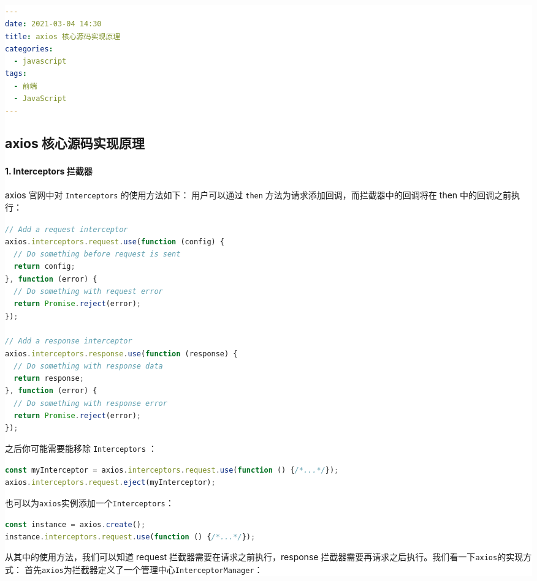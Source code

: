 ```yaml
---
date: 2021-03-04 14:30
title: axios 核心源码实现原理
categories:
  - javascript
tags:
  - 前端
  - JavaScript
---
```



axios 核心源码实现原理
--------------

#### 1. Interceptors 拦截器

axios 官网中对 `Interceptors` 的使用方法如下：
用户可以通过 `then` 方法为请求添加回调，而拦截器中的回调将在 then 中的回调之前执行：

```js
// Add a request interceptor
axios.interceptors.request.use(function (config) {
  // Do something before request is sent
  return config;
}, function (error) {
  // Do something with request error
  return Promise.reject(error);
});

// Add a response interceptor
axios.interceptors.response.use(function (response) {
  // Do something with response data
  return response;
}, function (error) {
  // Do something with response error
  return Promise.reject(error);
});
```

之后你可能需要能移除 `Interceptors` ：

```js
const myInterceptor = axios.interceptors.request.use(function () {/*...*/});
axios.interceptors.request.eject(myInterceptor);
```

也可以为`axios`实例添加一个`Interceptors`：

```js
const instance = axios.create();
instance.interceptors.request.use(function () {/*...*/});
```

从其中的使用方法，我们可以知道 request 拦截器需要在请求之前执行，response 拦截器需要再请求之后执行。我们看一下`axios`的实现方式：
首先`axios`为拦截器定义了一个管理中心`InterceptorManager`：
